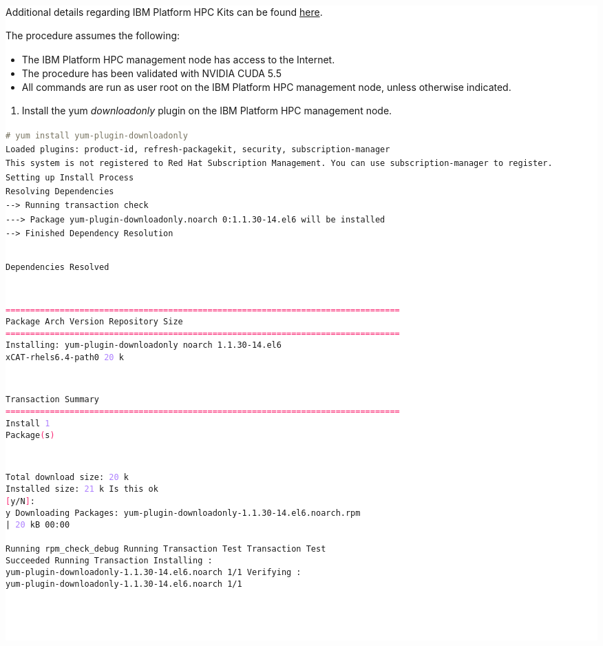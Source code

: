 <p>Additional details regarding IBM Platform HPC Kits can be found <a href="http://sourceforge.net/apps/mediawiki/xcat/index.php?title=Using_Software_Kits_in_OS_Images">here</a>.</p>

<p>The procedure assumes the following:</p>

<ul>
<li>The IBM Platform HPC management node has access to the Internet.</li>
<li>The procedure has been validated with NVIDIA CUDA 5.5</li>
<li>All commands are run as user root on the IBM Platform HPC management node,
unless otherwise indicated.</li>
</ul>
<ol>
<li>Install the yum <em>downloadonly</em> plugin on the IBM Platform HPC management
node.</li>
</ol>
<div class="highlight"><pre><code class="language-bash"><span style="color: #75715e;"># yum install yum-plugin-downloadonly</span>
Loaded plugins: product-id, refresh-packagekit, security, subscription-manager
This system is not registered to Red Hat Subscription Management. You can use subscription-manager to register.
Setting up Install Process
Resolving Dependencies
--&gt; Running transaction check
---&gt; Package yum-plugin-downloadonly.noarch 0:1.1.30-14.el6 will be installed
--&gt; Finished Dependency Resolution

Dependencies Resolved

<span style="color: #f92672;">================================================================================</span>
 Package                   Arch     Version         Repository             Size
<span style="color: #f92672;">================================================================================</span>
Installing:
 yum-plugin-downloadonly   noarch   1.1.30-14.el6   xCAT-rhels6.4-path0    <span style="color: #ae81ff;">20</span> k

Transaction Summary
<span style="color: #f92672;">================================================================================</span>
Install       <span style="color: #ae81ff;">1</span> Package<span style="color: #f92672;">(</span>s<span style="color: #f92672;">)</span>

Total download size: <span style="color: #ae81ff;">20</span> k
Installed size: <span style="color: #ae81ff;">21</span> k
Is this ok <span style="color: #f92672;">[</span>y/N<span style="color: #f92672;">]</span>: y
Downloading Packages:
yum-plugin-downloadonly-1.1.30-14.el6.noarch.rpm         |  <span style="color: #ae81ff;">20</span> kB     00:00     
Running rpm_check_debug
Running Transaction Test
Transaction Test Succeeded
Running Transaction
  Installing : yum-plugin-downloadonly-1.1.30-14.el6.noarch                 1/1
  Verifying  : yum-plugin-downloadonly-1.1.30-14.el6.noarch                 1/1
